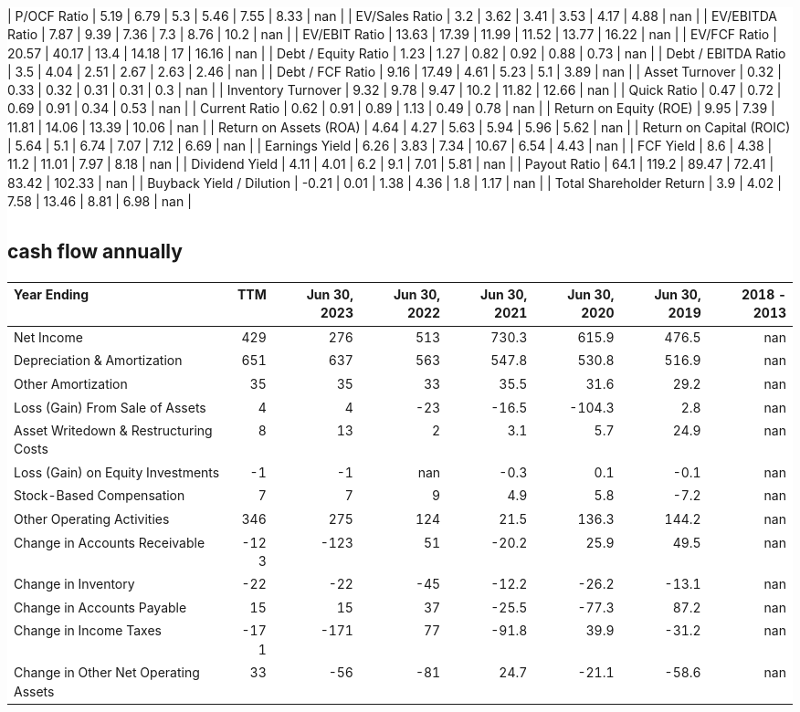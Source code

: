 | P/OCF Ratio              |      5.19 |           6.79 |           5.3  |           5.46 |           7.55 |           8.33 |           nan |
| EV/Sales Ratio           |      3.2  |           3.62 |           3.41 |           3.53 |           4.17 |           4.88 |           nan |
| EV/EBITDA Ratio          |      7.87 |           9.39 |           7.36 |           7.3  |           8.76 |          10.2  |           nan |
| EV/EBIT Ratio            |     13.63 |          17.39 |          11.99 |          11.52 |          13.77 |          16.22 |           nan |
| EV/FCF Ratio             |     20.57 |          40.17 |          13.4  |          14.18 |          17    |          16.16 |           nan |
| Debt / Equity Ratio      |      1.23 |           1.27 |           0.82 |           0.92 |           0.88 |           0.73 |           nan |
| Debt / EBITDA Ratio      |      3.5  |           4.04 |           2.51 |           2.67 |           2.63 |           2.46 |           nan |
| Debt / FCF Ratio         |      9.16 |          17.49 |           4.61 |           5.23 |           5.1  |           3.89 |           nan |
| Asset Turnover           |      0.32 |           0.33 |           0.32 |           0.31 |           0.31 |           0.3  |           nan |
| Inventory Turnover       |      9.32 |           9.78 |           9.47 |          10.2  |          11.82 |          12.66 |           nan |
| Quick Ratio              |      0.47 |           0.72 |           0.69 |           0.91 |           0.34 |           0.53 |           nan |
| Current Ratio            |      0.62 |           0.91 |           0.89 |           1.13 |           0.49 |           0.78 |           nan |
| Return on Equity (ROE)   |      9.95 |           7.39 |          11.81 |          14.06 |          13.39 |          10.06 |           nan |
| Return on Assets (ROA)   |      4.64 |           4.27 |           5.63 |           5.94 |           5.96 |           5.62 |           nan |
| Return on Capital (ROIC) |      5.64 |           5.1  |           6.74 |           7.07 |           7.12 |           6.69 |           nan |
| Earnings Yield           |      6.26 |           3.83 |           7.34 |          10.67 |           6.54 |           4.43 |           nan |
| FCF Yield                |      8.6  |           4.38 |          11.2  |          11.01 |           7.97 |           8.18 |           nan |
| Dividend Yield           |      4.11 |           4.01 |           6.2  |           9.1  |           7.01 |           5.81 |           nan |
| Payout Ratio             |     64.1  |         119.2  |          89.47 |          72.41 |          83.42 |         102.33 |           nan |
| Buyback Yield / Dilution |     -0.21 |           0.01 |           1.38 |           4.36 |           1.8  |           1.17 |           nan |
| Total Shareholder Return |      3.9  |           4.02 |           7.58 |          13.46 |           8.81 |           6.98 |           nan |

## cash flow annually
| Year Ending                           |      TTM |   Jun 30, 2023 |   Jun 30, 2022 |   Jun 30, 2021 |   Jun 30, 2020 |   Jun 30, 2019 |   2018 - 2013 |
|:--------------------------------------|---------:|---------------:|---------------:|---------------:|---------------:|---------------:|--------------:|
| Net Income                            |   429    |         276    |         513    |         730.3  |         615.9  |         476.5  |           nan |
| Depreciation & Amortization           |   651    |         637    |         563    |         547.8  |         530.8  |         516.9  |           nan |
| Other Amortization                    |    35    |          35    |          33    |          35.5  |          31.6  |          29.2  |           nan |
| Loss (Gain) From Sale of Assets       |     4    |           4    |         -23    |         -16.5  |        -104.3  |           2.8  |           nan |
| Asset Writedown & Restructuring Costs |     8    |          13    |           2    |           3.1  |           5.7  |          24.9  |           nan |
| Loss (Gain) on Equity Investments     |    -1    |          -1    |         nan    |          -0.3  |           0.1  |          -0.1  |           nan |
| Stock-Based Compensation              |     7    |           7    |           9    |           4.9  |           5.8  |          -7.2  |           nan |
| Other Operating Activities            |   346    |         275    |         124    |          21.5  |         136.3  |         144.2  |           nan |
| Change in Accounts Receivable         |  -123    |        -123    |          51    |         -20.2  |          25.9  |          49.5  |           nan |
| Change in Inventory                   |   -22    |         -22    |         -45    |         -12.2  |         -26.2  |         -13.1  |           nan |
| Change in Accounts Payable            |    15    |          15    |          37    |         -25.5  |         -77.3  |          87.2  |           nan |
| Change in Income Taxes                |  -171    |        -171    |          77    |         -91.8  |          39.9  |         -31.2  |           nan |
| Change in Other Net Operating Assets  |    33    |         -56    |         -81    |          24.7  |         -21.1  |         -58.6  |           nan |